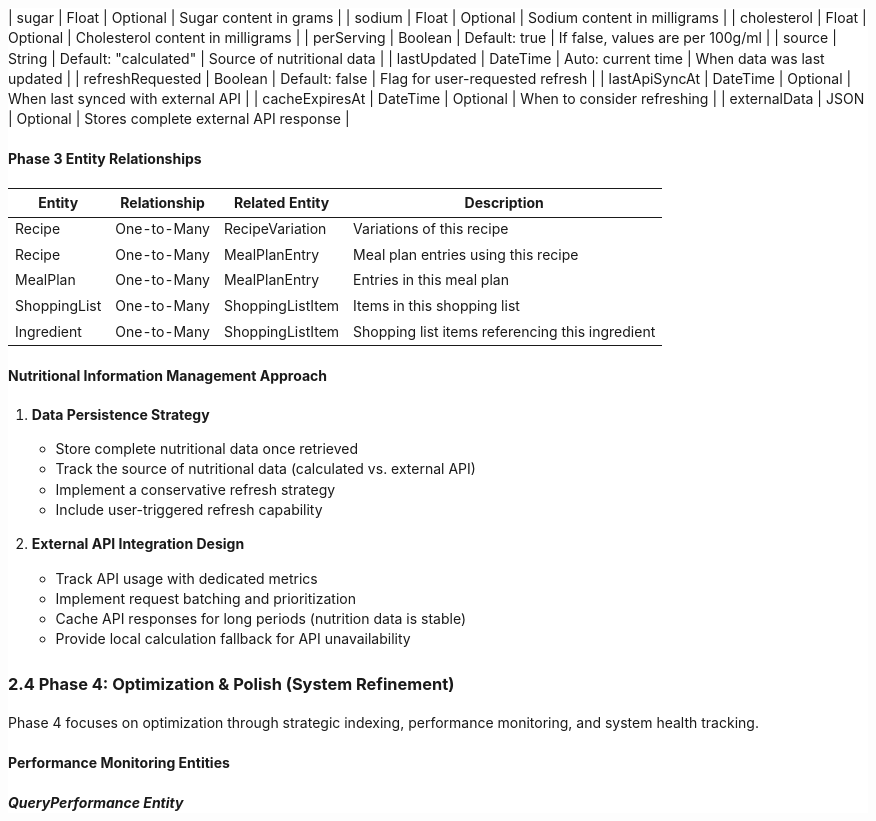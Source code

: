 | sugar | Float | Optional | Sugar content in grams |
| sodium | Float | Optional | Sodium content in milligrams |
| cholesterol | Float | Optional | Cholesterol content in milligrams |
| perServing | Boolean | Default: true | If false, values are per 100g/ml |
| source | String | Default: "calculated" | Source of nutritional data |
| lastUpdated | DateTime | Auto: current time | When data was last updated |
| refreshRequested | Boolean | Default: false | Flag for user-requested refresh |
| lastApiSyncAt | DateTime | Optional | When last synced with external API |
| cacheExpiresAt | DateTime | Optional | When to consider refreshing |
| externalData | JSON | Optional | Stores complete external API response |

#### Phase 3 Entity Relationships

| Entity | Relationship | Related Entity | Description |
|--------|--------------|----------------|-------------|
| Recipe | One-to-Many | RecipeVariation | Variations of this recipe |
| Recipe | One-to-Many | MealPlanEntry | Meal plan entries using this recipe |
| MealPlan | One-to-Many | MealPlanEntry | Entries in this meal plan |
| ShoppingList | One-to-Many | ShoppingListItem | Items in this shopping list |
| Ingredient | One-to-Many | ShoppingListItem | Shopping list items referencing this ingredient |

#### Nutritional Information Management Approach

1. **Data Persistence Strategy**
   - Store complete nutritional data once retrieved
   - Track the source of nutritional data (calculated vs. external API)
   - Implement a conservative refresh strategy
   - Include user-triggered refresh capability

2. **External API Integration Design**
   - Track API usage with dedicated metrics
   - Implement request batching and prioritization
   - Cache API responses for long periods (nutrition data is stable)
   - Provide local calculation fallback for API unavailability

### 2.4 Phase 4: Optimization & Polish (System Refinement)

Phase 4 focuses on optimization through strategic indexing, performance monitoring, and system health tracking.

#### Performance Monitoring Entities

##### QueryPerformance Entity
